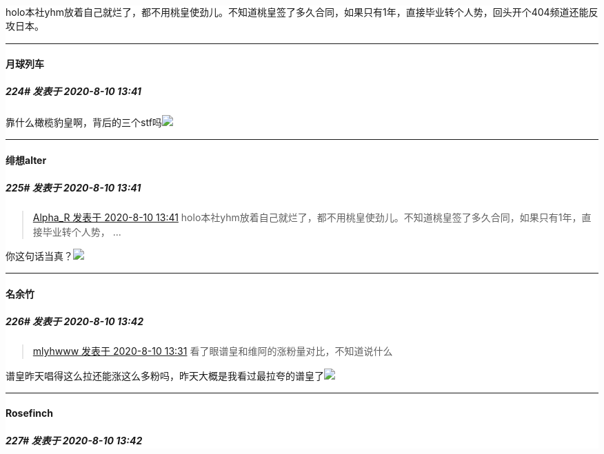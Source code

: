 


holo本社yhm放着自己就烂了，都不用桃皇使劲儿。不知道桃皇签了多久合同，如果只有1年，直接毕业转个人势，回头开个404频道还能反攻日本。







-----

####  月球列车  
##### 224#       发表于 2020-8-10 13:41




靠什么橄榄豹皇啊，背后的三个stf吗<img src="https://static.saraba1st.com/image/smiley/face2017/066.png" referrerpolicy="no-referrer">







-----

####  绯想alter  
##### 225#       发表于 2020-8-10 13:41



<blockquote><a href="httphttps://bbs.saraba1st.com/2b/forum.php?mod=redirect&amp;goto=findpost&amp;pid=48380154&amp;ptid=1949964" target="_blank">Alpha_R 发表于 2020-8-10 13:41</a>
holo本社yhm放着自己就烂了，都不用桃皇使劲儿。不知道桃皇签了多久合同，如果只有1年，直接毕业转个人势， ...</blockquote>
你这句话当真？<img src="https://static.saraba1st.com/image/smiley/face2017/068.png" referrerpolicy="no-referrer">







-----

####  名余竹  
##### 226#       发表于 2020-8-10 13:42



<blockquote><a href="httphttps://bbs.saraba1st.com/2b/forum.php?mod=redirect&amp;goto=findpost&amp;pid=48380049&amp;ptid=1949964" target="_blank">mlyhwww 发表于 2020-8-10 13:31</a>
看了眼谱皇和维阿的涨粉量对比，不知道说什么</blockquote>
谱皇昨天唱得这么拉还能涨这么多粉吗，昨天大概是我看过最拉夸的谱皇了<img src="https://static.saraba1st.com/image/smiley/face2017/067.png" referrerpolicy="no-referrer">







-----

####  Rosefinch  
##### 227#       发表于 2020-8-10 13:42
